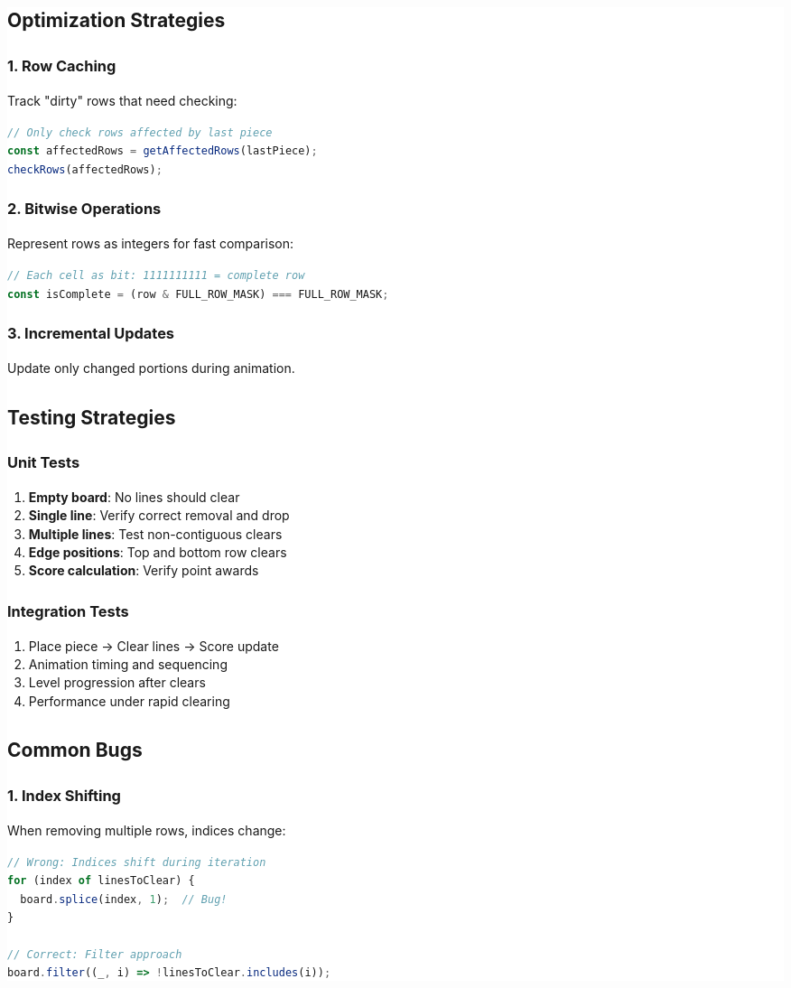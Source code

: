 ## Optimization Strategies

### 1. Row Caching
Track "dirty" rows that need checking:
```typescript
// Only check rows affected by last piece
const affectedRows = getAffectedRows(lastPiece);
checkRows(affectedRows);
```

### 2. Bitwise Operations
Represent rows as integers for fast comparison:
```typescript
// Each cell as bit: 1111111111 = complete row
const isComplete = (row & FULL_ROW_MASK) === FULL_ROW_MASK;
```

### 3. Incremental Updates
Update only changed portions during animation.

## Testing Strategies

### Unit Tests
1. **Empty board**: No lines should clear
2. **Single line**: Verify correct removal and drop
3. **Multiple lines**: Test non-contiguous clears
4. **Edge positions**: Top and bottom row clears
5. **Score calculation**: Verify point awards

### Integration Tests
1. Place piece → Clear lines → Score update
2. Animation timing and sequencing
3. Level progression after clears
4. Performance under rapid clearing

## Common Bugs

### 1. Index Shifting
When removing multiple rows, indices change:
```typescript
// Wrong: Indices shift during iteration
for (index of linesToClear) {
  board.splice(index, 1);  // Bug!
}

// Correct: Filter approach
board.filter((_, i) => !linesToClear.includes(i));
```
